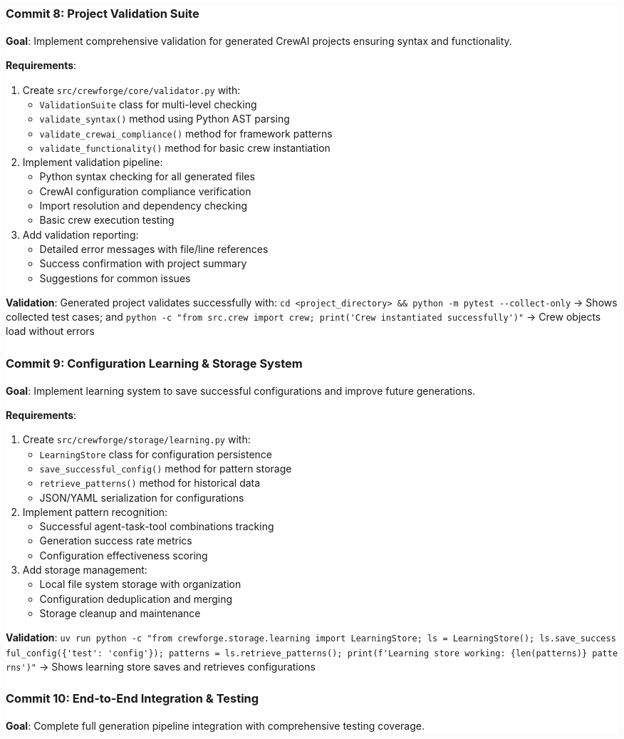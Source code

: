### Commit 8: Project Validation Suite

**Goal**: Implement comprehensive validation for generated CrewAI projects ensuring syntax and functionality.

**Requirements**:
1. Create `src/crewforge/core/validator.py` with:
   - `ValidationSuite` class for multi-level checking
   - `validate_syntax()` method using Python AST parsing
   - `validate_crewai_compliance()` method for framework patterns
   - `validate_functionality()` method for basic crew instantiation
2. Implement validation pipeline:
   - Python syntax checking for all generated files
   - CrewAI configuration compliance verification
   - Import resolution and dependency checking
   - Basic crew execution testing
3. Add validation reporting:
   - Detailed error messages with file/line references
   - Success confirmation with project summary
   - Suggestions for common issues

**Validation**: Generated project validates successfully with: `cd <project_directory> && python -m pytest --collect-only` → Shows collected test cases; and `python -c "from src.crew import crew; print('Crew instantiated successfully')"` → Crew objects load without errors

### Commit 9: Configuration Learning & Storage System

**Goal**: Implement learning system to save successful configurations and improve future generations.

**Requirements**:
1. Create `src/crewforge/storage/learning.py` with:
   - `LearningStore` class for configuration persistence
   - `save_successful_config()` method for pattern storage
   - `retrieve_patterns()` method for historical data
   - JSON/YAML serialization for configurations
2. Implement pattern recognition:
   - Successful agent-task-tool combinations tracking
   - Generation success rate metrics
   - Configuration effectiveness scoring
3. Add storage management:
   - Local file system storage with organization
   - Configuration deduplication and merging
   - Storage cleanup and maintenance

**Validation**: `uv run python -c "from crewforge.storage.learning import LearningStore; ls = LearningStore(); ls.save_successful_config({'test': 'config'}); patterns = ls.retrieve_patterns(); print(f'Learning store working: {len(patterns)} patterns')"` → Shows learning store saves and retrieves configurations

### Commit 10: End-to-End Integration & Testing

**Goal**: Complete full generation pipeline integration with comprehensive testing coverage.
